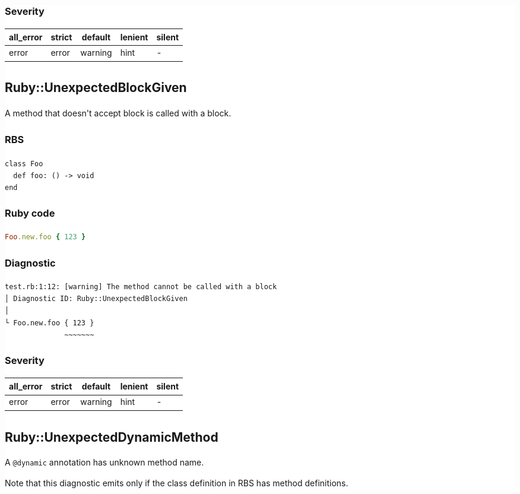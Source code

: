 
### Severity

| all_error | strict | default | lenient | silent |
| - | - | - | - | - |
| error | error | warning | hint | - |

<a name='Ruby::UnexpectedBlockGiven'></a>
## Ruby::UnexpectedBlockGiven

A method that doesn't accept block is called with a block.

### RBS

```rbs
class Foo
  def foo: () -> void
end
```

### Ruby code

```ruby
Foo.new.foo { 123 }
```

### Diagnostic

```
test.rb:1:12: [warning] The method cannot be called with a block
│ Diagnostic ID: Ruby::UnexpectedBlockGiven
│
└ Foo.new.foo { 123 }
              ~~~~~~~
```


### Severity

| all_error | strict | default | lenient | silent |
| - | - | - | - | - |
| error | error | warning | hint | - |

<a name='Ruby::UnexpectedDynamicMethod'></a>
## Ruby::UnexpectedDynamicMethod

A `@dynamic` annotation has unknown method name.

Note that this diagnostic emits only if the class definition in RBS has method definitions.
